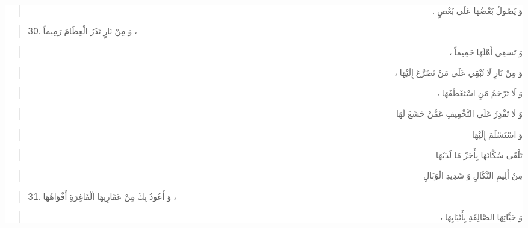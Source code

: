 <blockquote dir="rtl">
  <p>
وَ يَصُولُ بَعْضُهَا عَلَى بَعْضٍ .
  </p>
</blockquote>

> 30. وَ مِنْ نَارٍ تَذَرُ الْعِظَامَ رَمِيماً ،

<blockquote dir="rtl">
  <p>
وَ تَسقِي أَهْلَهَا حَمِيماً ،
  </p>
</blockquote>

<blockquote dir="rtl">
  <p>
وَ مِنْ نَارٍ لَا تُبْقِي عَلَى مَنْ تَضَرَّعَ إِلَيْهَا ،
  </p>
</blockquote>

<blockquote dir="rtl">
  <p>
وَ لَا تَرْحَمُ مَنِ اسْتَعْطَفَهَا ،
  </p>
</blockquote>

<blockquote dir="rtl">
  <p>
وَ لَا تَقْدِرُ عَلَى التَّخْفِيفِ عَمَّنْ خَشَعَ لَهَا
  </p>
</blockquote>

<blockquote dir="rtl">
  <p>
وَ اسْتَسْلَمَ إِلَيْهَا
  </p>
</blockquote>

<blockquote dir="rtl">
  <p>
تَلْقَى سُكَّانَهَا بِأَحَرِّ مَا لَدَيْهَا
  </p>
</blockquote>

<blockquote dir="rtl">
  <p>
مِنْ أَلِيمِ النَّكَالِ وَ شَدِيدِ الْوَبَالِ
  </p>
</blockquote>

> 31. وَ أَعُوذُ بِكَ مِنْ عَقَارِبِهَا الْفَاغِرَةِ أَفْوَاهُهَا ،

<blockquote dir="rtl">
  <p>
وَ حَيَّاتِهَا الصَّالِقَةِ بِأَنْيَابِهَا ،
  </p>
</blockquote>
